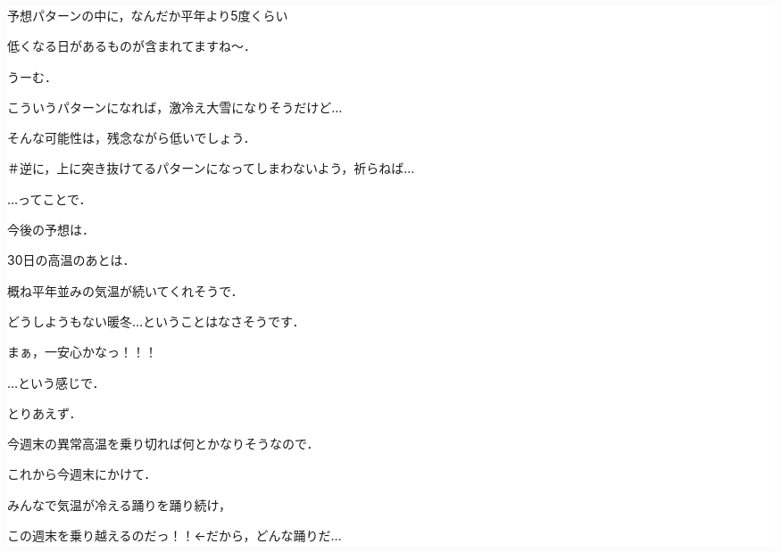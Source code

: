 
予想パターンの中に，なんだか平年より5度くらい


低くなる日があるものが含まれてますね～．


うーむ．


こういうパターンになれば，激冷え大雪になりそうだけど…


そんな可能性は，残念ながら低いでしょう．


＃逆に，上に突き抜けてるパターンになってしまわないよう，祈らねば…





…ってことで．


今後の予想は．


30日の高温のあとは．


概ね平年並みの気温が続いてくれそうで．


どうしようもない暖冬…ということはなさそうです．


まぁ，一安心かなっ！！！





…という感じで．


とりあえず．


今週末の異常高温を乗り切れば何とかなりそうなので．


これから今週末にかけて．


みんなで気温が冷える踊りを踊り続け，


この週末を乗り越えるのだっ！！←だから，どんな踊りだ…
